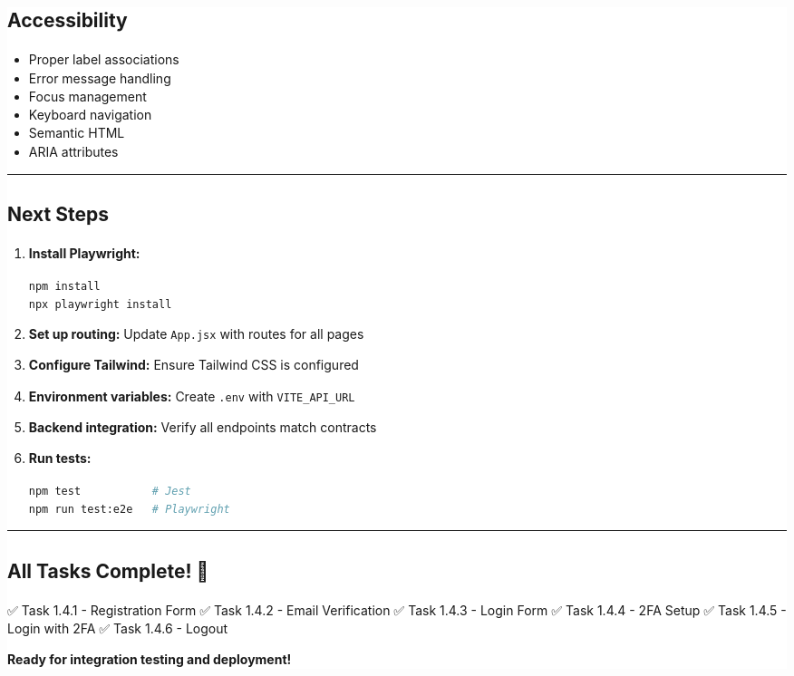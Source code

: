 
## Accessibility

- Proper label associations
- Error message handling
- Focus management
- Keyboard navigation
- Semantic HTML
- ARIA attributes

---

## Next Steps

1. **Install Playwright:**
   ```bash
   npm install
   npx playwright install
   ```

2. **Set up routing:**
   Update `App.jsx` with routes for all pages

3. **Configure Tailwind:**
   Ensure Tailwind CSS is configured

4. **Environment variables:**
   Create `.env` with `VITE_API_URL`

5. **Backend integration:**
   Verify all endpoints match contracts

6. **Run tests:**
   ```bash
   npm test           # Jest
   npm run test:e2e   # Playwright
   ```

---

## All Tasks Complete! 🎉

✅ Task 1.4.1 - Registration Form
✅ Task 1.4.2 - Email Verification
✅ Task 1.4.3 - Login Form
✅ Task 1.4.4 - 2FA Setup
✅ Task 1.4.5 - Login with 2FA
✅ Task 1.4.6 - Logout

**Ready for integration testing and deployment!**
